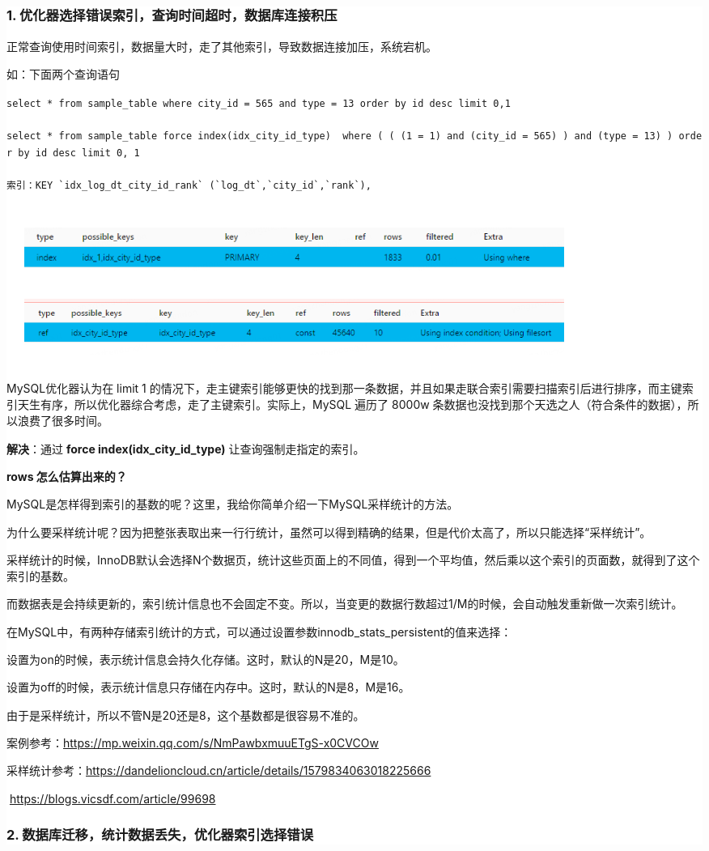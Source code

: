 ### 1. 优化器选择错误索引，查询时间超时，数据库连接积压

正常查询使用时间索引，数据量大时，走了其他索引，导致数据连接加压，系统宕机。

如：下面两个查询语句

```mysql
select * from sample_table where city_id = 565 and type = 13 order by id desc limit 0,1

select * from sample_table force index(idx_city_id_type)  where ( ( (1 = 1) and (city_id = 565) ) and (type = 13) ) order by id desc limit 0, 1

索引：KEY `idx_log_dt_city_id_rank` (`log_dt`,`city_id`,`rank`),
```

![image-20230817201004665](pic/04-mysql/image-20230817201004665.png)

MySQL优化器认为在 limit 1 的情况下，走主键索引能够更快的找到那一条数据，并且如果走联合索引需要扫描索引后进行排序，而主键索引天生有序，所以优化器综合考虑，走了主键索引。实际上，MySQL 遍历了 8000w 条数据也没找到那个天选之人（符合条件的数据），所以浪费了很多时间。

**解决**：通过 **force index(idx_city_id_type)** 让查询强制走指定的索引。

**rows 怎么估算出来的？**

MySQL是怎样得到索引的基数的呢？这里，我给你简单介绍一下MySQL采样统计的方法。

为什么要采样统计呢？因为把整张表取出来一行行统计，虽然可以得到精确的结果，但是代价太高了，所以只能选择“采样统计”。

采样统计的时候，InnoDB默认会选择N个数据页，统计这些页面上的不同值，得到一个平均值，然后乘以这个索引的页面数，就得到了这个索引的基数。

而数据表是会持续更新的，索引统计信息也不会固定不变。所以，当变更的数据行数超过1/M的时候，会自动触发重新做一次索引统计。

在MySQL中，有两种存储索引统计的方式，可以通过设置参数innodb_stats_persistent的值来选择：

设置为on的时候，表示统计信息会持久化存储。这时，默认的N是20，M是10。

设置为off的时候，表示统计信息只存储在内存中。这时，默认的N是8，M是16。

由于是采样统计，所以不管N是20还是8，这个基数都是很容易不准的。

案例参考：https://mp.weixin.qq.com/s/NmPawbxmuuETgS-x0CVCOw

采样统计参考：https://dandelioncloud.cn/article/details/1579834063018225666

​					   	https://blogs.vicsdf.com/article/99698

### 2. 数据库迁移，统计数据丢失，优化器索引选择错误
